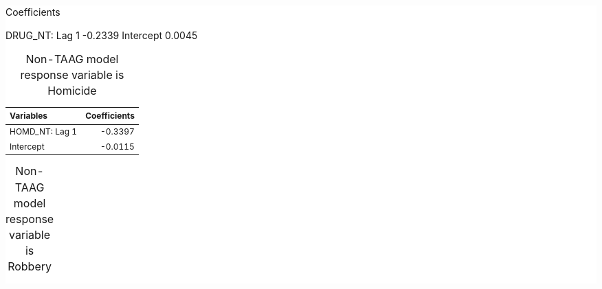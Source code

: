 Coefficients
</th>
</tr>
</thead>
<tbody>
<tr>
<td style="text-align:left;">
DRUG_NT: Lag 1
</td>
<td style="text-align:right;">
-0.2339
</td>
</tr>
<tr>
<td style="text-align:left;">
Intercept
</td>
<td style="text-align:right;">
0.0045
</td>
</tr>
</tbody>
</table>
<table class="table table-bordered table-condensed" style="font-size: 12px; width: auto !important; margin-left: auto; margin-right: auto;">
<caption style="font-size: initial !important;">
Non-TAAG model response variable is Homicide
</caption>
<thead>
<tr>
<th style="text-align:left;">
Variables
</th>
<th style="text-align:right;">
Coefficients
</th>
</tr>
</thead>
<tbody>
<tr>
<td style="text-align:left;">
HOMD_NT: Lag 1
</td>
<td style="text-align:right;">
-0.3397
</td>
</tr>
<tr>
<td style="text-align:left;">
Intercept
</td>
<td style="text-align:right;">
-0.0115
</td>
</tr>
</tbody>
</table>
<table class="table table-bordered table-condensed" style="font-size: 12px; width: auto !important; margin-left: auto; margin-right: auto;">
<caption style="font-size: initial !important;">
Non-TAAG model response variable is Robbery
</caption>
<thead>
<tr>